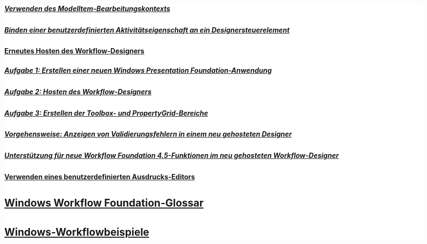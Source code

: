##### [Verwenden des ModelItem-Bearbeitungskontexts](using-the-modelitem-editing-context.md)
##### [Binden einer benutzerdefinierten Aktivitätseigenschaft an ein Designersteuerelement](binding-a-custom-activity-property-to-a-designer-control.md)
#### [Erneutes Hosten des Workflow-Designers](rehosting-the-workflow-designer.md)
##### [Aufgabe 1: Erstellen einer neuen Windows Presentation Foundation-Anwendung](task-1-create-a-new-wpf-app.md)
##### [Aufgabe 2: Hosten des Workflow-Designers](task-2-host-the-workflow-designer.md)
##### [Aufgabe 3: Erstellen der Toolbox- und PropertyGrid-Bereiche](task-3-create-the-toolbox-and-propertygrid-panes.md)
##### [Vorgehensweise: Anzeigen von Validierungsfehlern in einem neu gehosteten Designer](how-to-display-validation-errors-in-a-rehosted-designer.md)
##### [Unterstützung für neue Workflow Foundation 4.5-Funktionen im neu gehosteten Workflow-Designer](wf-features-in-the-rehosted-workflow-designer.md)
#### [Verwenden eines benutzerdefinierten Ausdrucks-Editors](using-a-custom-expression-editor.md)
## [Windows Workflow Foundation-Glossar](glossary.md)
## [Windows-Workflowbeispiele](samples/)
